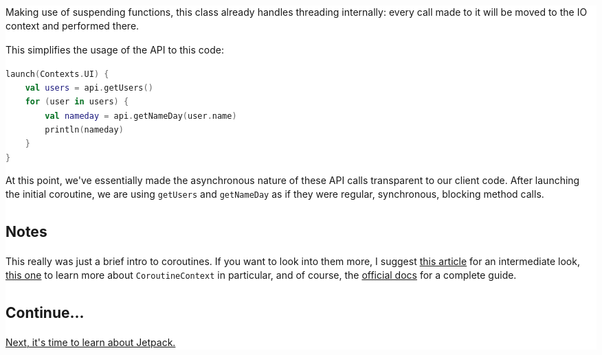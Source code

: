 Making use of suspending functions, this class already handles threading internally: every call made to it will be moved to the IO context and performed there.

This simplifies the usage of the API to this code:

```kotlin
launch(Contexts.UI) {
    val users = api.getUsers()
    for (user in users) {
        val nameday = api.getNameDay(user.name)
        println(nameday)
    }
}
```

At this point, we've essentially made the asynchronous nature of these API calls transparent to our client code. After launching the initial coroutine, we are using `getUsers` and `getNameDay` as if they were regular, synchronous, blocking method calls.

## Notes

This really was just a brief intro to coroutines. If you want to look into them more, I suggest [this article](https://kotlinexpertise.com/kotlin-coroutines-guide/) for an intermediate look, [this one](https://proandroiddev.com/demystifying-coroutinecontext-1ce5b68407ad) to learn more about `CoroutineContext` in particular, and of course, the [official docs](https://github.com/Kotlin/kotlinx.coroutines/blob/master/coroutines-guide.md) for a complete guide.

## Continue...

[Next, it's time to learn about Jetpack.](./jetpack.md)
